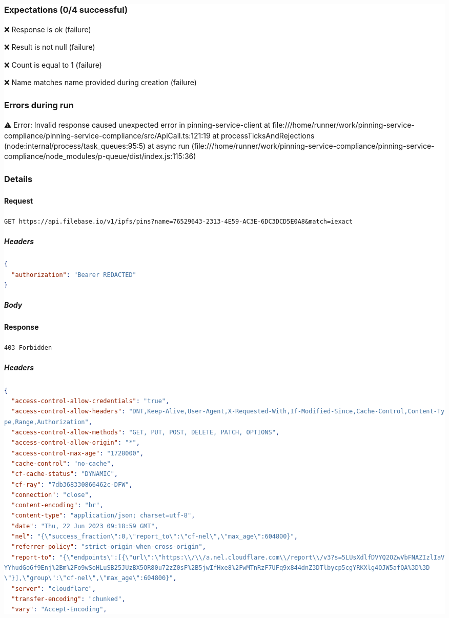 ### Expectations (0/4 successful)

  ❌ Response is ok (failure)

  ❌ Result is not null (failure)

  ❌ Count is equal to 1 (failure)

  ❌ Name matches name provided during creation (failure)


### Errors during run

  ⚠️ Error: Invalid response caused unexpected error in pinning-service-client
    at file:///home/runner/work/pinning-service-compliance/pinning-service-compliance/src/ApiCall.ts:121:19
    at processTicksAndRejections (node:internal/process/task_queues:95:5)
    at async run (file:///home/runner/work/pinning-service-compliance/pinning-service-compliance/node_modules/p-queue/dist/index.js:115:36)


### Details

#### Request
```
GET https://api.filebase.io/v1/ipfs/pins?name=76529643-2313-4E59-AC3E-6DC3DCD5E0A8&match=iexact
```
##### Headers
```json
{
  "authorization": "Bearer REDACTED"
}
```
##### Body
```json

```

#### Response
```
403 Forbidden
```
##### Headers
```json
{
  "access-control-allow-credentials": "true",
  "access-control-allow-headers": "DNT,Keep-Alive,User-Agent,X-Requested-With,If-Modified-Since,Cache-Control,Content-Type,Range,Authorization",
  "access-control-allow-methods": "GET, PUT, POST, DELETE, PATCH, OPTIONS",
  "access-control-allow-origin": "*",
  "access-control-max-age": "1728000",
  "cache-control": "no-cache",
  "cf-cache-status": "DYNAMIC",
  "cf-ray": "7db368330866462c-DFW",
  "connection": "close",
  "content-encoding": "br",
  "content-type": "application/json; charset=utf-8",
  "date": "Thu, 22 Jun 2023 09:18:59 GMT",
  "nel": "{\"success_fraction\":0,\"report_to\":\"cf-nel\",\"max_age\":604800}",
  "referrer-policy": "strict-origin-when-cross-origin",
  "report-to": "{\"endpoints\":[{\"url\":\"https:\\/\\/a.nel.cloudflare.com\\/report\\/v3?s=5LUsXdlfDVYQ2OZwVbFNAZIzlIaVYYhudGo6f9Enj%2Bm%2Fo9wSoHLuSB25JUzBX5OR80u72zZ0sF%2B5jwIfHxe8%2FwMTnRzF7UFq9x844dnZ3DTlbycp5cgYRKXlg4OJW5afQA%3D%3D\"}],\"group\":\"cf-nel\",\"max_age\":604800}",
  "server": "cloudflare",
  "transfer-encoding": "chunked",
  "vary": "Accept-Encoding",
```
